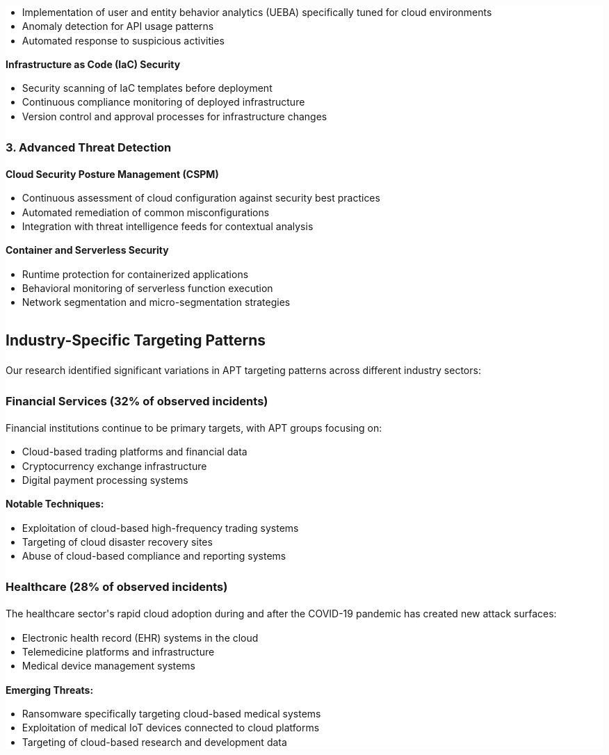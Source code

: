 - Implementation of user and entity behavior analytics (UEBA) specifically tuned for cloud environments
- Anomaly detection for API usage patterns
- Automated response to suspicious activities

**Infrastructure as Code (IaC) Security**

- Security scanning of IaC templates before deployment
- Continuous compliance monitoring of deployed infrastructure
- Version control and approval processes for infrastructure changes

### 3. Advanced Threat Detection

**Cloud Security Posture Management (CSPM)**

- Continuous assessment of cloud configuration against security best practices
- Automated remediation of common misconfigurations
- Integration with threat intelligence feeds for contextual analysis

**Container and Serverless Security**

- Runtime protection for containerized applications
- Behavioral monitoring of serverless function execution
- Network segmentation and micro-segmentation strategies

## Industry-Specific Targeting Patterns

Our research identified significant variations in APT targeting patterns across different industry sectors:

### Financial Services (32% of observed incidents)

Financial institutions continue to be primary targets, with APT groups focusing on:

- Cloud-based trading platforms and financial data
- Cryptocurrency exchange infrastructure
- Digital payment processing systems

**Notable Techniques:**

- Exploitation of cloud-based high-frequency trading systems
- Targeting of cloud disaster recovery sites
- Abuse of cloud-based compliance and reporting systems

### Healthcare (28% of observed incidents)

The healthcare sector's rapid cloud adoption during and after the COVID-19 pandemic has created new attack surfaces:

- Electronic health record (EHR) systems in the cloud
- Telemedicine platforms and infrastructure
- Medical device management systems

**Emerging Threats:**

- Ransomware specifically targeting cloud-based medical systems
- Exploitation of medical IoT devices connected to cloud platforms
- Targeting of cloud-based research and development data
